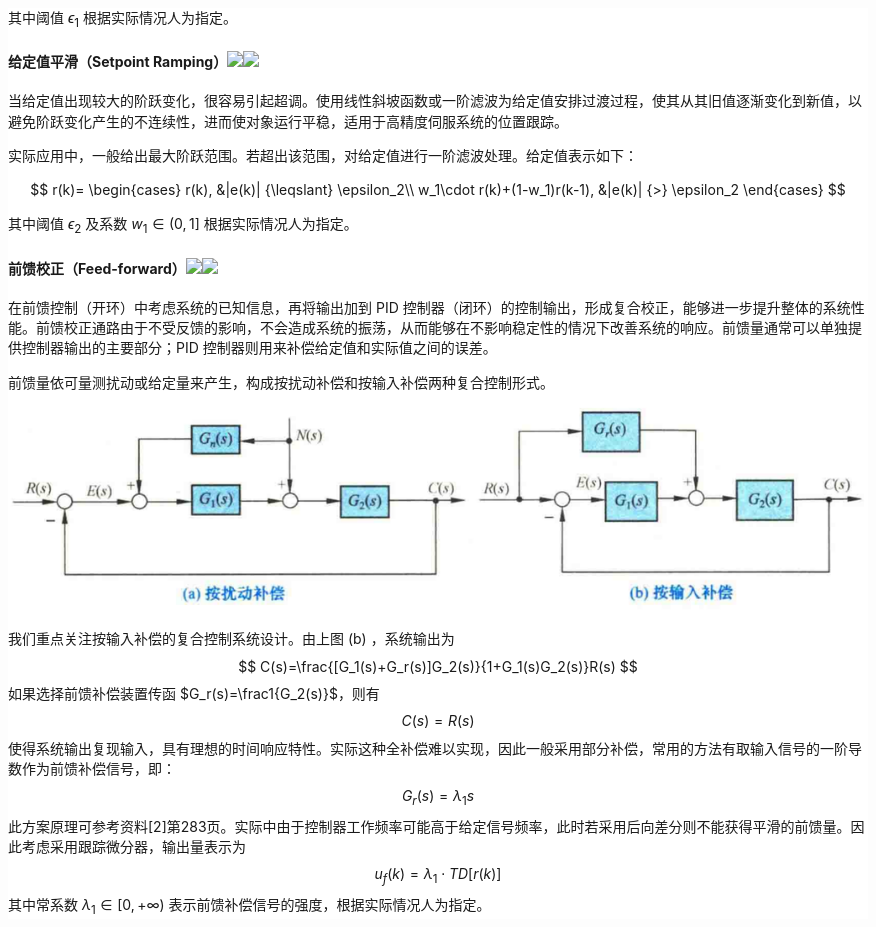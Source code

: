 其中阈值 $\epsilon_1$ 根据实际情况人为指定。

#### 给定值平滑（Setpoint Ramping）<img src = "https://img.shields.io/badge/feature-optional-orange"><img src = "https://img.shields.io/badge/default-OFF-black">

当给定值出现较大的阶跃变化，很容易引起超调。使用线性斜坡函数或一阶滤波为给定值安排过渡过程，使其从其旧值逐渐变化到新值，以避免阶跃变化产生的不连续性，进而使对象运行平稳，适用于高精度伺服系统的位置跟踪。

实际应用中，一般给出最大阶跃范围。若超出该范围，对给定值进行一阶滤波处理。给定值表示如下：

$$
r(k)=
\begin{cases}
r(k), &|e(k)| {\leqslant} \epsilon_2\\
w_1\cdot r(k)+(1-w_1)r(k-1), &|e(k)| {>} \epsilon_2
\end{cases}
$$

其中阈值 $\epsilon_2$ 及系数 $w_1\in (0,1]$ 根据实际情况人为指定。

#### 前馈校正（Feed-forward）<img src = "https://img.shields.io/badge/feature-optional-orange"><img src = "https://img.shields.io/badge/default-OFF-black">

在前馈控制（开环）中考虑系统的已知信息，再将输出加到 PID 控制器（闭环）的控制输出，形成复合校正，能够进一步提升整体的系统性能。前馈校正通路由于不受反馈的影响，不会造成系统的振荡，从而能够在不影响稳定性的情况下改善系统的响应。前馈量通常可以单独提供控制器输出的主要部分；PID 控制器则用来补偿给定值和实际值之间的误差。

前馈量依可量测扰动或给定量来产生，构成按扰动补偿和按输入补偿两种复合控制形式。

![image-20221125075755503](PID控制器算法组件.assets/image-20221125075755503.png)

我们重点关注按输入补偿的复合控制系统设计。由上图 (b) ，系统输出为
$$
C(s)=\frac{[G_1(s)+G_r(s)]G_2(s)}{1+G_1(s)G_2(s)}R(s)
$$
如果选择前馈补偿装置传函 $G_r(s)=\frac1{G_2(s)}$，则有
$$
C(s)=R(s)
$$
使得系统输出复现输入，具有理想的时间响应特性。实际这种全补偿难以实现，因此一般采用部分补偿，常用的方法有取输入信号的一阶导数作为前馈补偿信号，即：
$$
G_r(s)=\lambda_1s
$$
此方案原理可参考资料[2]第283页。实际中由于控制器工作频率可能高于给定信号频率，此时若采用后向差分则不能获得平滑的前馈量。因此考虑采用跟踪微分器，输出量表示为
$$
u_f(k)=\lambda_1 \cdot TD[r(k)]
$$
其中常系数 $\lambda_1\in[0,+\infty)$ 表示前馈补偿信号的强度，根据实际情况人为指定。
